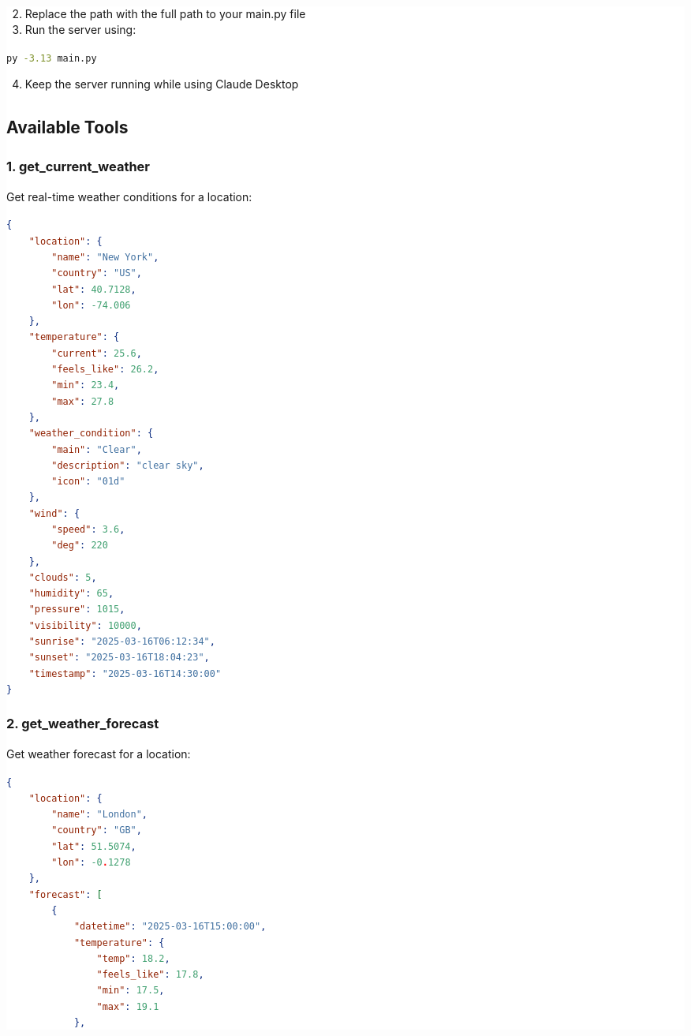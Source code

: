 2. Replace the path with the full path to your main.py file
3. Run the server using:
```bash
py -3.13 main.py
```
4. Keep the server running while using Claude Desktop

## Available Tools

### 1. get_current_weather
Get real-time weather conditions for a location:
```json
{
    "location": {
        "name": "New York",
        "country": "US",
        "lat": 40.7128,
        "lon": -74.006
    },
    "temperature": {
        "current": 25.6,
        "feels_like": 26.2,
        "min": 23.4,
        "max": 27.8
    },
    "weather_condition": {
        "main": "Clear",
        "description": "clear sky",
        "icon": "01d"
    },
    "wind": {
        "speed": 3.6,
        "deg": 220
    },
    "clouds": 5,
    "humidity": 65,
    "pressure": 1015,
    "visibility": 10000,
    "sunrise": "2025-03-16T06:12:34",
    "sunset": "2025-03-16T18:04:23",
    "timestamp": "2025-03-16T14:30:00"
}
```

### 2. get_weather_forecast
Get weather forecast for a location:
```json
{
    "location": {
        "name": "London",
        "country": "GB",
        "lat": 51.5074,
        "lon": -0.1278
    },
    "forecast": [
        {
            "datetime": "2025-03-16T15:00:00",
            "temperature": {
                "temp": 18.2,
                "feels_like": 17.8,
                "min": 17.5,
                "max": 19.1
            },
```